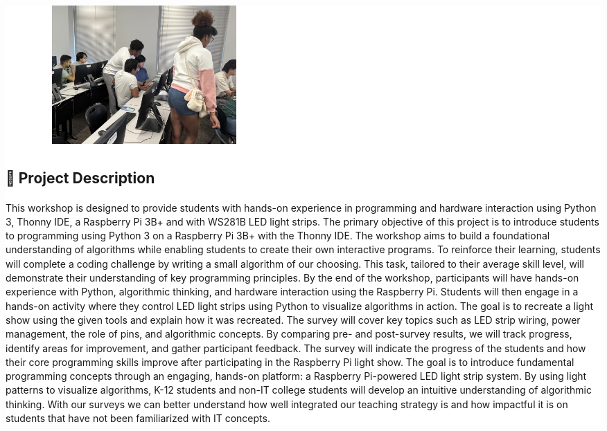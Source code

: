 <img alt="art featuring team photos" src = "media/team photos/Workshop pic1.jpg" width="400" height="200">

## :page_with_curl: Project Description
This workshop is designed to provide students with hands-on experience in programming and hardware interaction using Python 3, Thonny IDE, a Raspberry Pi 3B+ and with WS281B LED light strips. The primary objective of this project is to introduce students to programming using Python 3 on a Raspberry Pi 3B+ with the Thonny IDE. The workshop aims to build a foundational understanding of algorithms while enabling students to create their own interactive programs. To reinforce their learning, students will complete a coding challenge by writing a small algorithm of our choosing. This task, tailored to their average skill level, will demonstrate their understanding of key programming principles. By the end of the workshop, participants will have hands-on experience with Python, algorithmic thinking, and hardware interaction using the Raspberry Pi.  Students will then engage in a hands-on activity where they control LED light strips using Python to visualize algorithms in action. The goal is to recreate a light show using the given tools and explain how it was recreated. The survey will cover key topics such as LED strip wiring, power management, the role of pins, and algorithmic concepts. By comparing pre- and post-survey results, we will track progress, identify areas for improvement, and gather participant feedback. The survey will indicate the progress of the students and how their core programming skills improve after participating in the Raspberry Pi light show. The goal is to introduce fundamental programming concepts through an engaging, hands-on platform: a Raspberry Pi-powered LED light strip system. By using light patterns to visualize algorithms, K-12 students and non-IT college students will develop an intuitive understanding of algorithmic thinking. With our surveys we can better understand how well integrated our teaching strategy is and how impactful it is on students that have not been familiarized with IT concepts.
